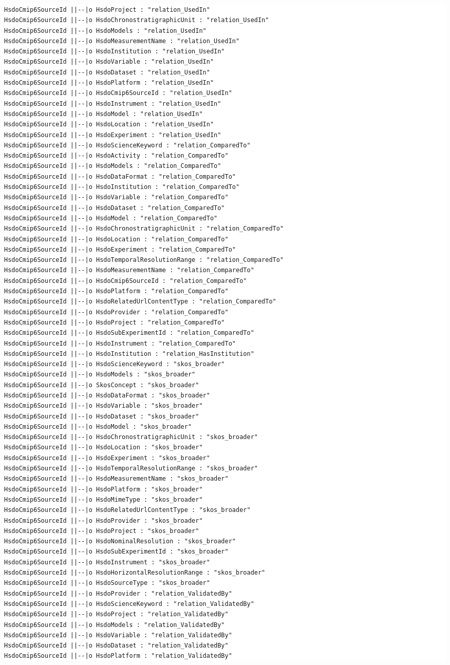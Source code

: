 ```mermaid
HsdoCmip6SourceId ||--|o HsdoProject : "relation_UsedIn"
HsdoCmip6SourceId ||--|o HsdoChronostratigraphicUnit : "relation_UsedIn"
HsdoCmip6SourceId ||--|o HsdoModels : "relation_UsedIn"
HsdoCmip6SourceId ||--|o HsdoMeasurementName : "relation_UsedIn"
HsdoCmip6SourceId ||--|o HsdoInstitution : "relation_UsedIn"
HsdoCmip6SourceId ||--|o HsdoVariable : "relation_UsedIn"
HsdoCmip6SourceId ||--|o HsdoDataset : "relation_UsedIn"
HsdoCmip6SourceId ||--|o HsdoPlatform : "relation_UsedIn"
HsdoCmip6SourceId ||--|o HsdoCmip6SourceId : "relation_UsedIn"
HsdoCmip6SourceId ||--|o HsdoInstrument : "relation_UsedIn"
HsdoCmip6SourceId ||--|o HsdoModel : "relation_UsedIn"
HsdoCmip6SourceId ||--|o HsdoLocation : "relation_UsedIn"
HsdoCmip6SourceId ||--|o HsdoExperiment : "relation_UsedIn"
HsdoCmip6SourceId ||--|o HsdoScienceKeyword : "relation_ComparedTo"
HsdoCmip6SourceId ||--|o HsdoActivity : "relation_ComparedTo"
HsdoCmip6SourceId ||--|o HsdoModels : "relation_ComparedTo"
HsdoCmip6SourceId ||--|o HsdoDataFormat : "relation_ComparedTo"
HsdoCmip6SourceId ||--|o HsdoInstitution : "relation_ComparedTo"
HsdoCmip6SourceId ||--|o HsdoVariable : "relation_ComparedTo"
HsdoCmip6SourceId ||--|o HsdoDataset : "relation_ComparedTo"
HsdoCmip6SourceId ||--|o HsdoModel : "relation_ComparedTo"
HsdoCmip6SourceId ||--|o HsdoChronostratigraphicUnit : "relation_ComparedTo"
HsdoCmip6SourceId ||--|o HsdoLocation : "relation_ComparedTo"
HsdoCmip6SourceId ||--|o HsdoExperiment : "relation_ComparedTo"
HsdoCmip6SourceId ||--|o HsdoTemporalResolutionRange : "relation_ComparedTo"
HsdoCmip6SourceId ||--|o HsdoMeasurementName : "relation_ComparedTo"
HsdoCmip6SourceId ||--|o HsdoCmip6SourceId : "relation_ComparedTo"
HsdoCmip6SourceId ||--|o HsdoPlatform : "relation_ComparedTo"
HsdoCmip6SourceId ||--|o HsdoRelatedUrlContentType : "relation_ComparedTo"
HsdoCmip6SourceId ||--|o HsdoProvider : "relation_ComparedTo"
HsdoCmip6SourceId ||--|o HsdoProject : "relation_ComparedTo"
HsdoCmip6SourceId ||--|o HsdoSubExperimentId : "relation_ComparedTo"
HsdoCmip6SourceId ||--|o HsdoInstrument : "relation_ComparedTo"
HsdoCmip6SourceId ||--|o HsdoInstitution : "relation_HasInstitution"
HsdoCmip6SourceId ||--|o HsdoScienceKeyword : "skos_broader"
HsdoCmip6SourceId ||--|o HsdoModels : "skos_broader"
HsdoCmip6SourceId ||--|o SkosConcept : "skos_broader"
HsdoCmip6SourceId ||--|o HsdoDataFormat : "skos_broader"
HsdoCmip6SourceId ||--|o HsdoVariable : "skos_broader"
HsdoCmip6SourceId ||--|o HsdoDataset : "skos_broader"
HsdoCmip6SourceId ||--|o HsdoModel : "skos_broader"
HsdoCmip6SourceId ||--|o HsdoChronostratigraphicUnit : "skos_broader"
HsdoCmip6SourceId ||--|o HsdoLocation : "skos_broader"
HsdoCmip6SourceId ||--|o HsdoExperiment : "skos_broader"
HsdoCmip6SourceId ||--|o HsdoTemporalResolutionRange : "skos_broader"
HsdoCmip6SourceId ||--|o HsdoMeasurementName : "skos_broader"
HsdoCmip6SourceId ||--|o HsdoPlatform : "skos_broader"
HsdoCmip6SourceId ||--|o HsdoMimeType : "skos_broader"
HsdoCmip6SourceId ||--|o HsdoRelatedUrlContentType : "skos_broader"
HsdoCmip6SourceId ||--|o HsdoProvider : "skos_broader"
HsdoCmip6SourceId ||--|o HsdoProject : "skos_broader"
HsdoCmip6SourceId ||--|o HsdoNominalResolution : "skos_broader"
HsdoCmip6SourceId ||--|o HsdoSubExperimentId : "skos_broader"
HsdoCmip6SourceId ||--|o HsdoInstrument : "skos_broader"
HsdoCmip6SourceId ||--|o HsdoHorizontalResolutionRange : "skos_broader"
HsdoCmip6SourceId ||--|o HsdoSourceType : "skos_broader"
HsdoCmip6SourceId ||--|o HsdoProvider : "relation_ValidatedBy"
HsdoCmip6SourceId ||--|o HsdoScienceKeyword : "relation_ValidatedBy"
HsdoCmip6SourceId ||--|o HsdoProject : "relation_ValidatedBy"
HsdoCmip6SourceId ||--|o HsdoModels : "relation_ValidatedBy"
HsdoCmip6SourceId ||--|o HsdoVariable : "relation_ValidatedBy"
HsdoCmip6SourceId ||--|o HsdoDataset : "relation_ValidatedBy"
HsdoCmip6SourceId ||--|o HsdoPlatform : "relation_ValidatedBy"
```